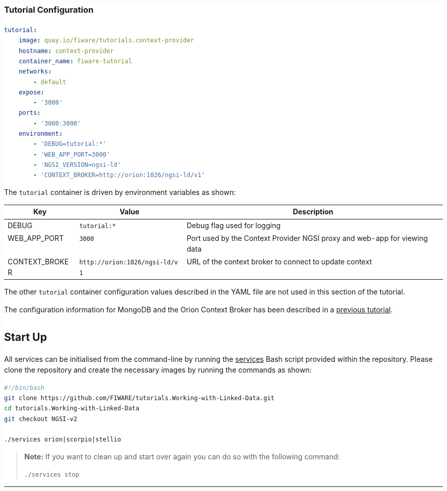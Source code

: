 <h3>Tutorial Configuration</h3>

```yaml
tutorial:
    image: quay.io/fiware/tutorials.context-provider
    hostname: context-provider
    container_name: fiware-tutorial
    networks:
        - default
    expose:
        - '3000'
    ports:
        - '3000:3000'
    environment:
        - 'DEBUG=tutorial:*'
        - 'WEB_APP_PORT=3000'
        - 'NGSI_VERSION=ngsi-ld'
        - 'CONTEXT_BROKER=http://orion:1026/ngsi-ld/v1'
```

The `tutorial` container is driven by environment variables as shown:

| Key            | Value                          | Description                                                               |
| -------------- | ------------------------------ | ------------------------------------------------------------------------- |
| DEBUG          | `tutorial:*`                   | Debug flag used for logging                                               |
| WEB_APP_PORT   | `3000`                         | Port used by the Context Provider NGSI proxy and web-app for viewing data |
| CONTEXT_BROKER | `http://orion:1026/ngsi-ld/v1` | URL of the context broker to connect to update context                    |

The other `tutorial` container configuration values described in the YAML file are not used in this section of the
tutorial.

The configuration information for MongoDB and the Orion Context Broker has been described in a
[previous tutorial](relationships-linked-data.md).

## Start Up

All services can be initialised from the command-line by running the
[services](https://github.com/FIWARE/tutorials.Relationships-Linked-Data/blob/NGSI-v2/services) Bash script provided
within the repository. Please clone the repository and create the necessary images by running the commands as shown:

```bash
#!/bin/bash
git clone https://github.com/FIWARE/tutorials.Working-with-Linked-Data.git
cd tutorials.Working-with-Linked-Data
git checkout NGSI-v2

./services orion|scorpio|stellio
```

> **Note:** If you want to clean up and start over again you can do so with the following command:
>
> ```
> ./services stop
> ```

---